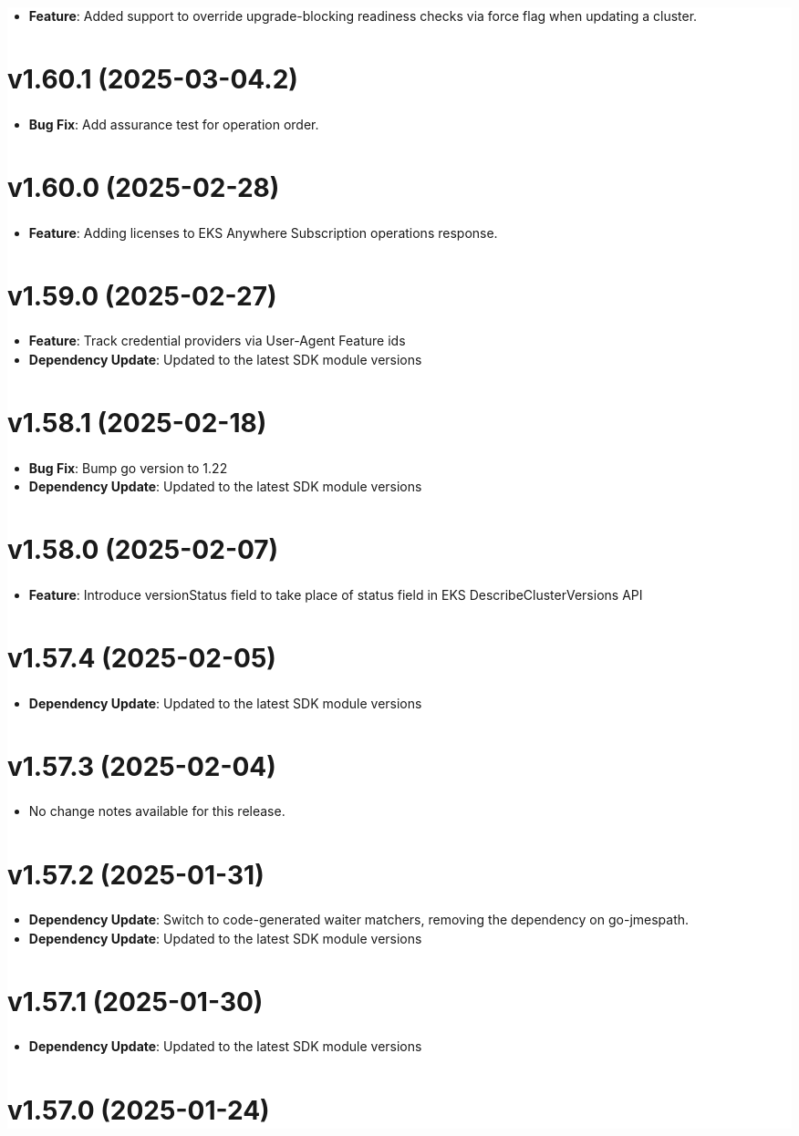 * **Feature**: Added support to override upgrade-blocking readiness checks via force flag when updating a cluster.

# v1.60.1 (2025-03-04.2)

* **Bug Fix**: Add assurance test for operation order.

# v1.60.0 (2025-02-28)

* **Feature**: Adding licenses to EKS Anywhere Subscription operations response.

# v1.59.0 (2025-02-27)

* **Feature**: Track credential providers via User-Agent Feature ids
* **Dependency Update**: Updated to the latest SDK module versions

# v1.58.1 (2025-02-18)

* **Bug Fix**: Bump go version to 1.22
* **Dependency Update**: Updated to the latest SDK module versions

# v1.58.0 (2025-02-07)

* **Feature**: Introduce versionStatus field to take place of status field in EKS DescribeClusterVersions API

# v1.57.4 (2025-02-05)

* **Dependency Update**: Updated to the latest SDK module versions

# v1.57.3 (2025-02-04)

* No change notes available for this release.

# v1.57.2 (2025-01-31)

* **Dependency Update**: Switch to code-generated waiter matchers, removing the dependency on go-jmespath.
* **Dependency Update**: Updated to the latest SDK module versions

# v1.57.1 (2025-01-30)

* **Dependency Update**: Updated to the latest SDK module versions

# v1.57.0 (2025-01-24)
